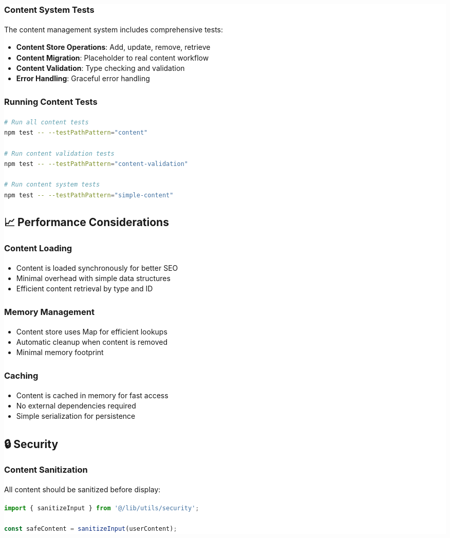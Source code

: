 ### Content System Tests

The content management system includes comprehensive tests:

- **Content Store Operations**: Add, update, remove, retrieve
- **Content Migration**: Placeholder to real content workflow
- **Content Validation**: Type checking and validation
- **Error Handling**: Graceful error handling

### Running Content Tests

```bash
# Run all content tests
npm test -- --testPathPattern="content"

# Run content validation tests
npm test -- --testPathPattern="content-validation"

# Run content system tests
npm test -- --testPathPattern="simple-content"
```

## 📈 Performance Considerations

### Content Loading

- Content is loaded synchronously for better SEO
- Minimal overhead with simple data structures
- Efficient content retrieval by type and ID

### Memory Management

- Content store uses Map for efficient lookups
- Automatic cleanup when content is removed
- Minimal memory footprint

### Caching

- Content is cached in memory for fast access
- No external dependencies required
- Simple serialization for persistence

## 🔒 Security

### Content Sanitization

All content should be sanitized before display:

```typescript
import { sanitizeInput } from '@/lib/utils/security';

const safeContent = sanitizeInput(userContent);
```
